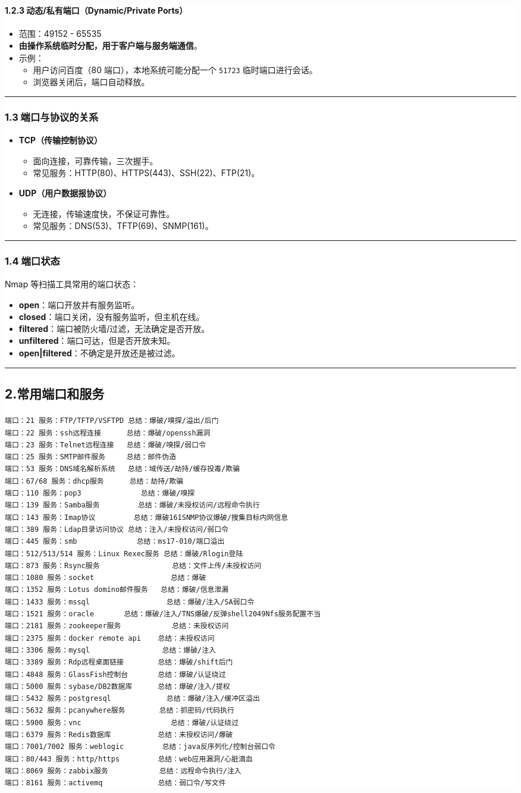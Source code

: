 #### 1.2.3 动态/私有端口（Dynamic/Private Ports）
- 范围：49152 - 65535  
- **由操作系统临时分配，用于客户端与服务端通信**。  
- 示例：  
  - 用户访问百度（80 端口），本地系统可能分配一个 `51723` 临时端口进行会话。  
  - 浏览器关闭后，端口自动释放。  

---

### 1.3 端口与协议的关系
- **TCP（传输控制协议）**  
  - 面向连接，可靠传输，三次握手。  
  - 常见服务：HTTP(80)、HTTPS(443)、SSH(22)、FTP(21)。  

- **UDP（用户数据报协议）**  
  - 无连接，传输速度快，不保证可靠性。  
  - 常见服务：DNS(53)、TFTP(69)、SNMP(161)。  

---

### 1.4 端口状态
Nmap 等扫描工具常用的端口状态：  
- **open**：端口开放并有服务监听。  
- **closed**：端口关闭，没有服务监听，但主机在线。  
- **filtered**：端口被防火墙/过滤，无法确定是否开放。  
- **unfiltered**：端口可达，但是否开放未知。  
- **open|filtered**：不确定是开放还是被过滤。   

---

## 2.常用端口和服务

```
端口：21 服务：FTP/TFTP/VSFTPD 总结：爆破/嗅探/溢出/后门
端口：22 服务：ssh远程连接      总结：爆破/openssh漏洞
端口：23 服务：Telnet远程连接   总结：爆破/嗅探/弱口令
端口：25 服务：SMTP邮件服务     总结：邮件伪造
端口：53 服务：DNS域名解析系统   总结：域传送/劫持/缓存投毒/欺骗
端口：67/68 服务：dhcp服务      总结：劫持/欺骗
端口：110 服务：pop3              总结：爆破/嗅探
端口：139 服务：Samba服务         总结：爆破/未授权访问/远程命令执行
端口：143 服务：Imap协议         总结：爆破161SNMP协议爆破/搜集目标内网信息
端口：389 服务：Ldap目录访问协议 总结：注入/未授权访问/弱口令
端口：445 服务：smb              总结：ms17-010/端口溢出
端口：512/513/514 服务：Linux Rexec服务 总结：爆破/Rlogin登陆
端口：873 服务：Rsync服务                 总结：文件上传/未授权访问
端口：1080 服务：socket                  总结：爆破
端口：1352 服务：Lotus domino邮件服务   总结：爆破/信息泄漏
端口：1433 服务：mssql                  总结：爆破/注入/SA弱口令
端口：1521 服务：oracle       总结：爆破/注入/TNS爆破/反弹shell2049Nfs服务配置不当
端口：2181 服务：zookeeper服务            总结：未授权访问
端口：2375 服务：docker remote api    总结：未授权访问
端口：3306 服务：mysql                 总结：爆破/注入
端口：3389 服务：Rdp远程桌面链接        总结：爆破/shift后门
端口：4848 服务：GlassFish控制台       总结：爆破/认证绕过
端口：5000 服务：sybase/DB2数据库      总结：爆破/注入/提权
端口：5432 服务：postgresql             总结：爆破/注入/缓冲区溢出
端口：5632 服务：pcanywhere服务        总结：抓密码/代码执行
端口：5900 服务：vnc                     总结：爆破/认证绕过
端口：6379 服务：Redis数据库           总结：未授权访问/爆破
端口：7001/7002 服务：weblogic         总结：java反序列化/控制台弱口令
端口：80/443 服务：http/https         总结：web应用漏洞/心脏滴血
端口：8069 服务：zabbix服务            总结：远程命令执行/注入
端口：8161 服务：activemq             总结：弱口令/写文件
```